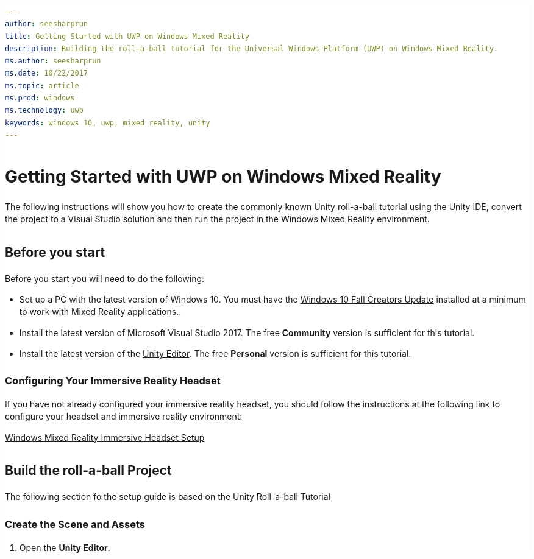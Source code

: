 ```yaml
---
author: seesharprun
title: Getting Started with UWP on Windows Mixed Reality
description: Building the roll-a-ball tutorial for the Universal Windows Platform (UWP) on Windows Mixed Reality.
ms.author: seesharprun
ms.date: 10/22/2017
ms.topic: article
ms.prod: windows
ms.technology: uwp
keywords: windows 10, uwp, mixed reality, unity
---
```


# Getting Started with UWP on Windows Mixed Reality

The following instructions will show you how to create the commonly known Unity [roll-a-ball tutorial]() using the Unity IDE, convert the project to a Visual Studio solution and then run the project in the Windows Mixed Reality environment.

## Before you start

Before you start you will need to do the following:

- Set up a PC with the latest version of Windows 10. You must have the [Windows 10 Fall Creators Update](http://www.microsoft.com/en-us/software-download/windows10) installed at a minimum to work with Mixed Reality applications..

- Install the latest version of [Microsoft Visual Studio 2017](http://www.visualstudio.com/). The free **Community** version is sufficient for this tutorial.

- Install the latest version of the [Unity Editor](http://unity3d.com/). The free **Personal** version is sufficient for this tutorial.

### Configuring Your Immersive Reality Headset

If you have not already configured your immersive reality headset, you should follow the instructions at the following link to configure your headset and immersive reality environment:

[Windows Mixed Reality Immersive Headset Setup](https://developer.microsoft.com/en-us/windows/mixed-reality/immersive_headset_setup)

## Build the roll-a-ball Project

The following section fo the setup guide is based on the [Unity Roll-a-ball Tutorial](https://unity3d.com/learn/tutorials/projects/roll-ball-tutorial)

### Create the Scene and Assets

1. Open the **Unity Editor**.
